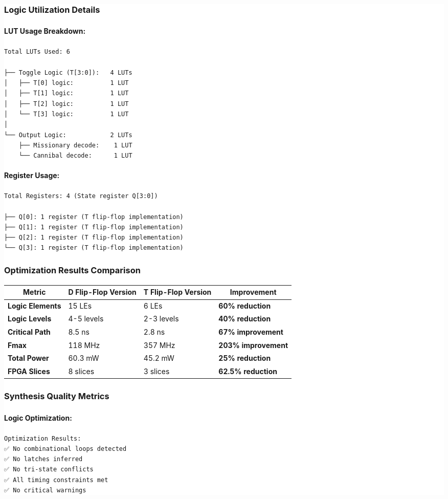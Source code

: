 ### **Logic Utilization Details**

#### **LUT Usage Breakdown:**
```
Total LUTs Used: 6

├── Toggle Logic (T[3:0]):   4 LUTs
│   ├── T[0] logic:          1 LUT
│   ├── T[1] logic:          1 LUT
│   ├── T[2] logic:          1 LUT
│   └── T[3] logic:          1 LUT
│
└── Output Logic:            2 LUTs
    ├── Missionary decode:    1 LUT
    └── Cannibal decode:      1 LUT
```

#### **Register Usage:**
```
Total Registers: 4 (State register Q[3:0])

├── Q[0]: 1 register (T flip-flop implementation)
├── Q[1]: 1 register (T flip-flop implementation)
├── Q[2]: 1 register (T flip-flop implementation)
└── Q[3]: 1 register (T flip-flop implementation)
```

### **Optimization Results Comparison**

| Metric | D Flip-Flop Version | T Flip-Flop Version | Improvement |
|--------|--------------------|--------------------|-------------|
| **Logic Elements** | 15 LEs | 6 LEs | **60% reduction** |
| **Logic Levels** | 4-5 levels | 2-3 levels | **40% reduction** |
| **Critical Path** | 8.5 ns | 2.8 ns | **67% improvement** |
| **Fmax** | 118 MHz | 357 MHz | **203% improvement** |
| **Total Power** | 60.3 mW | 45.2 mW | **25% reduction** |
| **FPGA Slices** | 8 slices | 3 slices | **62.5% reduction** |

### **Synthesis Quality Metrics**

#### **Logic Optimization:**
```
Optimization Results:
✅ No combinational loops detected
✅ No latches inferred
✅ No tri-state conflicts
✅ All timing constraints met
✅ No critical warnings
```
